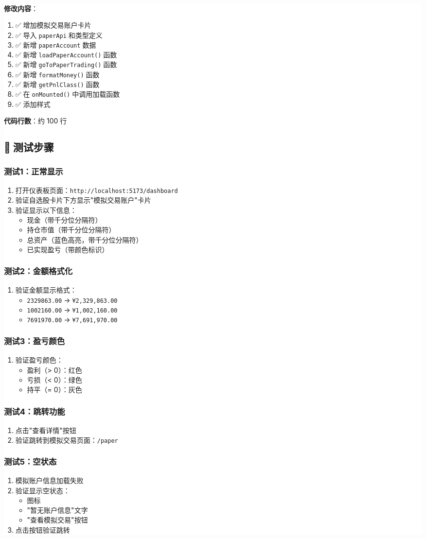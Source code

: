 **修改内容**：
1. ✅ 增加模拟交易账户卡片
2. ✅ 导入 `paperApi` 和类型定义
3. ✅ 新增 `paperAccount` 数据
4. ✅ 新增 `loadPaperAccount()` 函数
5. ✅ 新增 `goToPaperTrading()` 函数
6. ✅ 新增 `formatMoney()` 函数
7. ✅ 新增 `getPnlClass()` 函数
8. ✅ 在 `onMounted()` 中调用加载函数
9. ✅ 添加样式

**代码行数**：约 100 行

## 🧪 测试步骤

### 测试1：正常显示

1. 打开仪表板页面：`http://localhost:5173/dashboard`
2. 验证自选股卡片下方显示"模拟交易账户"卡片
3. 验证显示以下信息：
   - 现金（带千分位分隔符）
   - 持仓市值（带千分位分隔符）
   - 总资产（蓝色高亮，带千分位分隔符）
   - 已实现盈亏（带颜色标识）

### 测试2：金额格式化

1. 验证金额显示格式：
   - `2329863.00` → `¥2,329,863.00`
   - `1002160.00` → `¥1,002,160.00`
   - `7691970.00` → `¥7,691,970.00`

### 测试3：盈亏颜色

1. 验证盈亏颜色：
   - 盈利（> 0）：红色
   - 亏损（< 0）：绿色
   - 持平（= 0）：灰色

### 测试4：跳转功能

1. 点击"查看详情"按钮
2. 验证跳转到模拟交易页面：`/paper`

### 测试5：空状态

1. 模拟账户信息加载失败
2. 验证显示空状态：
   - 图标
   - "暂无账户信息"文字
   - "查看模拟交易"按钮
3. 点击按钮验证跳转
